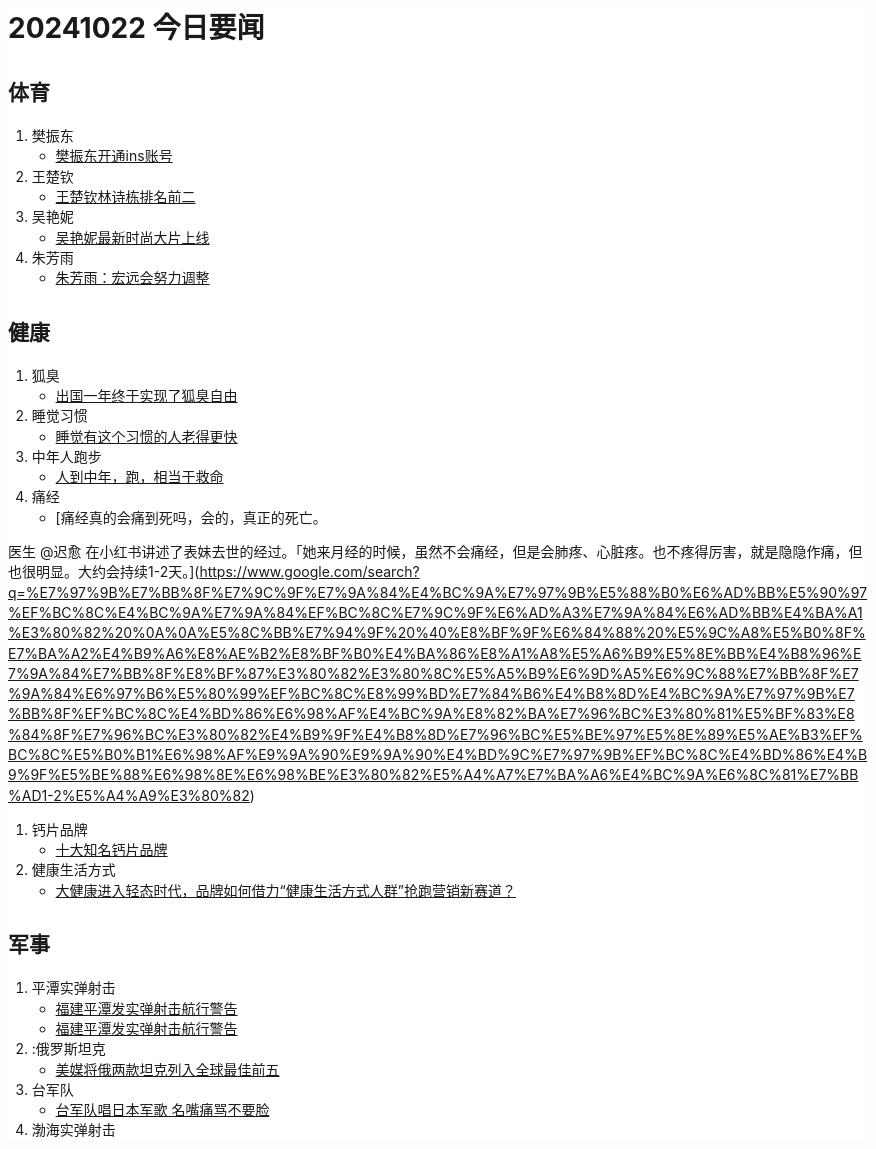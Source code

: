 # 20241022 今日要闻

## 体育
1. 樊振东
	- [樊振东开通ins账号](https://www.google.com/search?q=%E6%A8%8A%E6%8C%AF%E4%B8%9C%E5%BC%80%E9%80%9Ains%E8%B4%A6%E5%8F%B7)
1. 王楚钦
	- [王楚钦林诗栋排名前二](https://www.google.com/search?q=%E7%8E%8B%E6%A5%9A%E9%92%A6%E6%9E%97%E8%AF%97%E6%A0%8B%E6%8E%92%E5%90%8D%E5%89%8D%E4%BA%8C)
1. 吴艳妮
	- [吴艳妮最新时尚大片上线](https://www.google.com/search?q=%E5%90%B4%E8%89%B3%E5%A6%AE%E6%9C%80%E6%96%B0%E6%97%B6%E5%B0%9A%E5%A4%A7%E7%89%87%E4%B8%8A%E7%BA%BF)
1. 朱芳雨
	- [朱芳雨：宏远会努力调整](https://www.google.com/search?q=%E6%9C%B1%E8%8A%B3%E9%9B%A8%EF%BC%9A%E5%AE%8F%E8%BF%9C%E4%BC%9A%E5%8A%AA%E5%8A%9B%E8%B0%83%E6%95%B4)
## 健康
1. 狐臭
	- [出国一年终于实现了狐臭自由](https://www.google.com/search?q=%E5%87%BA%E5%9B%BD%E4%B8%80%E5%B9%B4%E7%BB%88%E4%BA%8E%E5%AE%9E%E7%8E%B0%E4%BA%86%E7%8B%90%E8%87%AD%E8%87%AA%E7%94%B1)
1. 睡觉习惯
	- [睡觉有这个习惯的人老得更快](https://www.google.com/search?q=%E7%9D%A1%E8%A7%89%E6%9C%89%E8%BF%99%E4%B8%AA%E4%B9%A0%E6%83%AF%E7%9A%84%E4%BA%BA%E8%80%81%E5%BE%97%E6%9B%B4%E5%BF%AB)
1. 中年人跑步
	- [人到中年，跑，相当于救命](https://www.google.com/search?q=%E4%BA%BA%E5%88%B0%E4%B8%AD%E5%B9%B4%EF%BC%8C%E8%B7%91%EF%BC%8C%E7%9B%B8%E5%BD%93%E4%BA%8E%E6%95%91%E5%91%BD)
1. 痛经
	- [痛经真的会痛到死吗，会的，真正的死亡。 

医生 @迟愈 在小红书讲述了表妹去世的经过。「她来月经的时候，虽然不会痛经，但是会肺疼、心脏疼。也不疼得厉害，就是隐隐作痛，但也很明显。大约会持续1-2天。](https://www.google.com/search?q=%E7%97%9B%E7%BB%8F%E7%9C%9F%E7%9A%84%E4%BC%9A%E7%97%9B%E5%88%B0%E6%AD%BB%E5%90%97%EF%BC%8C%E4%BC%9A%E7%9A%84%EF%BC%8C%E7%9C%9F%E6%AD%A3%E7%9A%84%E6%AD%BB%E4%BA%A1%E3%80%82%20%0A%0A%E5%8C%BB%E7%94%9F%20%40%E8%BF%9F%E6%84%88%20%E5%9C%A8%E5%B0%8F%E7%BA%A2%E4%B9%A6%E8%AE%B2%E8%BF%B0%E4%BA%86%E8%A1%A8%E5%A6%B9%E5%8E%BB%E4%B8%96%E7%9A%84%E7%BB%8F%E8%BF%87%E3%80%82%E3%80%8C%E5%A5%B9%E6%9D%A5%E6%9C%88%E7%BB%8F%E7%9A%84%E6%97%B6%E5%80%99%EF%BC%8C%E8%99%BD%E7%84%B6%E4%B8%8D%E4%BC%9A%E7%97%9B%E7%BB%8F%EF%BC%8C%E4%BD%86%E6%98%AF%E4%BC%9A%E8%82%BA%E7%96%BC%E3%80%81%E5%BF%83%E8%84%8F%E7%96%BC%E3%80%82%E4%B9%9F%E4%B8%8D%E7%96%BC%E5%BE%97%E5%8E%89%E5%AE%B3%EF%BC%8C%E5%B0%B1%E6%98%AF%E9%9A%90%E9%9A%90%E4%BD%9C%E7%97%9B%EF%BC%8C%E4%BD%86%E4%B9%9F%E5%BE%88%E6%98%8E%E6%98%BE%E3%80%82%E5%A4%A7%E7%BA%A6%E4%BC%9A%E6%8C%81%E7%BB%AD1-2%E5%A4%A9%E3%80%82)
1. 钙片品牌
	- [十大知名钙片品牌](https://www.google.com/search?q=%E5%8D%81%E5%A4%A7%E7%9F%A5%E5%90%8D%E9%92%99%E7%89%87%E5%93%81%E7%89%8C)
1. 健康生活方式
	- [大健康进入轻态时代，品牌如何借力“健康生活方式人群”抢跑营销新赛道？](https://www.google.com/search?q=%E5%A4%A7%E5%81%A5%E5%BA%B7%E8%BF%9B%E5%85%A5%E8%BD%BB%E6%80%81%E6%97%B6%E4%BB%A3%EF%BC%8C%E5%93%81%E7%89%8C%E5%A6%82%E4%BD%95%E5%80%9F%E5%8A%9B%E2%80%9C%E5%81%A5%E5%BA%B7%E7%94%9F%E6%B4%BB%E6%96%B9%E5%BC%8F%E4%BA%BA%E7%BE%A4%E2%80%9D%E6%8A%A2%E8%B7%91%E8%90%A5%E9%94%80%E6%96%B0%E8%B5%9B%E9%81%93%EF%BC%9F)
## 军事
1. 平潭实弹射击
	- [福建平潭发实弹射击航行警告](https://www.google.com/search?q=%E7%A6%8F%E5%BB%BA%E5%B9%B3%E6%BD%AD%E5%8F%91%E5%AE%9E%E5%BC%B9%E5%B0%84%E5%87%BB%E8%88%AA%E8%A1%8C%E8%AD%A6%E5%91%8A)
	- [福建平潭发实弹射击航行警告](https://www.google.com/search?q=%E7%A6%8F%E5%BB%BA%E5%B9%B3%E6%BD%AD%E5%8F%91%E5%AE%9E%E5%BC%B9%E5%B0%84%E5%87%BB%E8%88%AA%E8%A1%8C%E8%AD%A6%E5%91%8A)
1. :俄罗斯坦克
	- [美媒将俄两款坦克列入全球最佳前五](https://www.google.com/search?q=%E7%BE%8E%E5%AA%92%E5%B0%86%E4%BF%84%E4%B8%A4%E6%AC%BE%E5%9D%A6%E5%85%8B%E5%88%97%E5%85%A5%E5%85%A8%E7%90%83%E6%9C%80%E4%BD%B3%E5%89%8D%E4%BA%94)
1. 台军队
	- [台军队唱日本军歌 名嘴痛骂不要脸](https://www.google.com/search?q=%E5%8F%B0%E5%86%9B%E9%98%9F%E5%94%B1%E6%97%A5%E6%9C%AC%E5%86%9B%E6%AD%8C%20%E5%90%8D%E5%98%B4%E7%97%9B%E9%AA%82%E4%B8%8D%E8%A6%81%E8%84%B8)
1. 渤海实弹射击